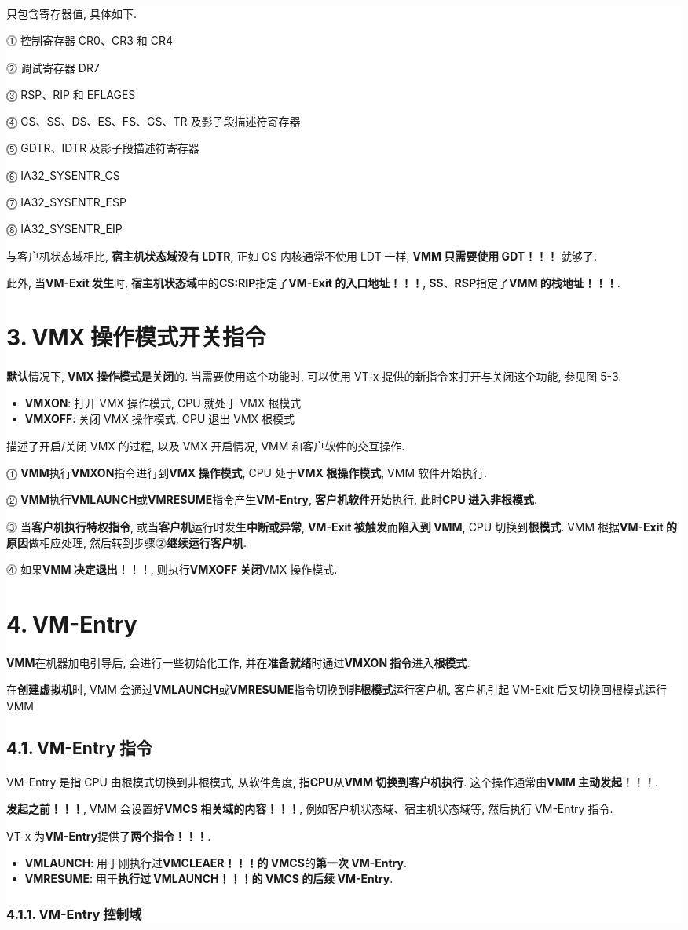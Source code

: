 只包含寄存器值, 具体如下.

⓵ 控制寄存器 CR0、CR3 和 CR4

⓶ 调试寄存器 DR7

⓷ RSP、RIP 和 EFLAGES

⓸ CS、SS、DS、ES、FS、GS、TR 及影子段描述符寄存器

⓹ GDTR、IDTR 及影子段描述符寄存器

⓺ IA32\_SYSENTR\_CS

⓻ IA32\_SYSENTR\_ESP

⓼ IA32\_SYSENTR\_EIP

与客户机状态域相比, **宿主机状态域没有 LDTR**, 正如 OS 内核通常不使用 LDT 一样, **VMM 只需要使用 GDT！！！** 就够了.

此外, 当**VM-Exit 发生**时, **宿主机状态域**中的**CS:RIP**指定了**VM-Exit 的入口地址！！！**, **SS**、**RSP**指定了**VMM 的栈地址！！！**.

# 3. VMX 操作模式开关指令

**默认**情况下, **VMX 操作模式是关闭**的. 当需要使用这个功能时, 可以使用 VT-x 提供的新指令来打开与关闭这个功能, 参见图 5-3.

- **VMXON**: 打开 VMX 操作模式, CPU 就处于 VMX 根模式
- **VMXOFF**: 关闭 VMX 操作模式, CPU 退出 VMX 根模式

描述了开启/关闭 VMX 的过程, 以及 VMX 开启情况, VMM 和客户软件的交互操作.

⓵ **VMM**执行**VMXON**指令进行到**VMX 操作模式**, CPU 处于**VMX 根操作模式**, VMM 软件开始执行.

⓶ **VMM**执行**VMLAUNCH**或**VMRESUME**指令产生**VM-Entry**, **客户机软件**开始执行, 此时**CPU 进入非根模式**.

⓷ 当**客户机执行特权指令**, 或当**客户机**运行时发生**中断或异常**, **VM-Exit 被触发**而**陷入到 VMM**, CPU 切换到**根模式**. VMM 根据**VM-Exit 的原因**做相应处理, 然后转到步骤⓶**继续运行客户机**.

⓸ 如果**VMM 决定退出！！！**, 则执行**VMXOFF 关闭**VMX 操作模式.

# 4. VM-Entry

**VMM**在机器加电引导后, 会进行一些初始化工作, 并在**准备就绪**时通过**VMXON 指令**进入**根模式**.

在**创建虚拟机**时, VMM 会通过**VMLAUNCH**或**VMRESUME**指令切换到**非根模式**运行客户机, 客户机引起 VM-Exit 后又切换回根模式运行 VMM

## 4.1. VM-Entry 指令

VM-Entry 是指 CPU 由根模式切换到非根模式, 从软件角度, 指**CPU**从**VMM 切换到客户机执行**. 这个操作通常由**VMM 主动发起！！！**.

**发起之前！！！**, VMM 会设置好**VMCS 相关域的内容！！！**, 例如客户机状态域、宿主机状态域等, 然后执行 VM-Entry 指令.

VT-x 为**VM-Entry**提供了**两个指令！！！**.

- **VMLAUNCH**: 用于刚执行过**VMCLEAER！！！的 VMCS**的**第一次 VM-Entry**.
- **VMRESUME**: 用于**执行过 VMLAUNCH！！！**的 VMCS 的**后续 VM-Entry**.

### 4.1.1. VM-Entry 控制域

